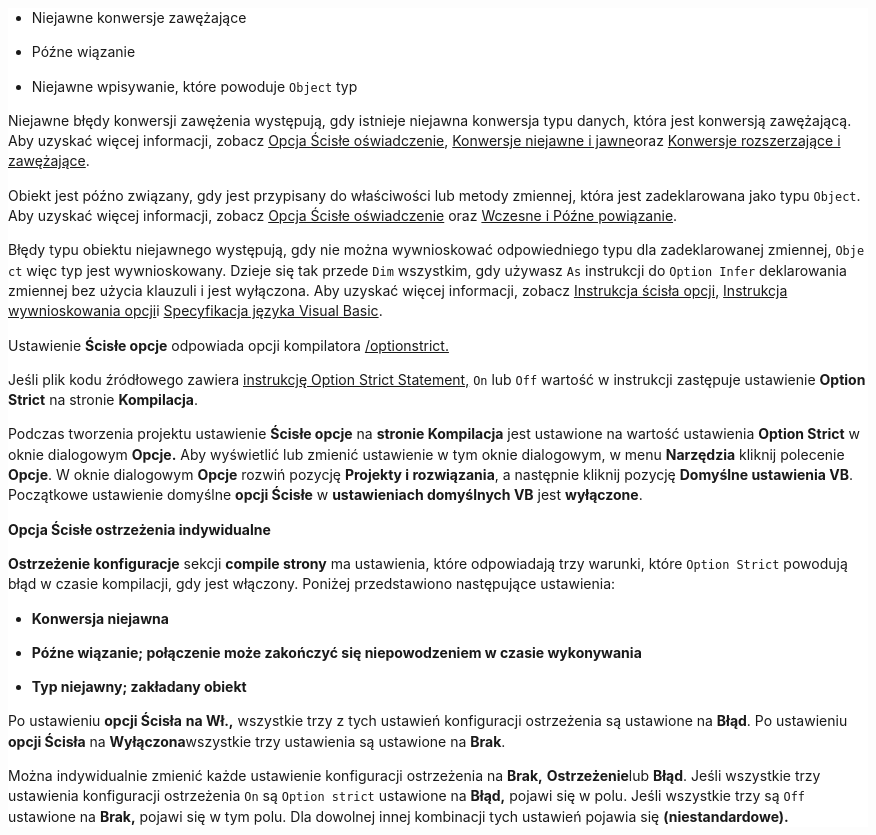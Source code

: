 - Niejawne konwersje zawężające

- Późne wiązanie

- Niejawne wpisywanie, które powoduje `Object` typ

Niejawne błędy konwersji zawężenia występują, gdy istnieje niejawna konwersja typu danych, która jest konwersją zawężającą. Aby uzyskać więcej informacji, zobacz [Opcja Ścisłe oświadczenie](/dotnet/visual-basic/language-reference/statements/option-strict-statement), [Konwersje niejawne i jawne](/dotnet/visual-basic/programming-guide/language-features/data-types/implicit-and-explicit-conversions)oraz [Konwersje rozszerzające i zawężające](/dotnet/visual-basic/programming-guide/language-features/data-types/widening-and-narrowing-conversions).

Obiekt jest późno związany, gdy jest przypisany do właściwości lub metody zmiennej, która jest zadeklarowana jako typu `Object`. Aby uzyskać więcej informacji, zobacz [Opcja Ścisłe oświadczenie](/dotnet/visual-basic/language-reference/statements/option-strict-statement) oraz [Wczesne i Późne powiązanie](/dotnet/visual-basic/programming-guide/language-features/early-late-binding).

Błędy typu obiektu niejawnego występują, gdy nie można wywnioskować odpowiedniego typu dla zadeklarowanej zmiennej, `Object` więc typ jest wywnioskowany. Dzieje się tak przede `Dim` wszystkim, gdy używasz `As` instrukcji do `Option Infer` deklarowania zmiennej bez użycia klauzuli i jest wyłączona. Aby uzyskać więcej informacji, zobacz [Instrukcja ścisła opcji,](/dotnet/visual-basic/language-reference/statements/option-strict-statement) [Instrukcja wywnioskowania opcji](/dotnet/visual-basic/language-reference/statements/option-infer-statement)i [Specyfikacja języka Visual Basic](/dotnet/visual-basic/reference/language-specification).

Ustawienie **Ścisłe opcje** odpowiada opcji kompilatora [/optionstrict.](/dotnet/visual-basic/reference/command-line-compiler/optionstrict)

Jeśli plik kodu źródłowego zawiera [instrukcję Option Strict Statement,](/dotnet/visual-basic/language-reference/statements/option-strict-statement) `On` lub `Off` wartość w instrukcji zastępuje ustawienie **Option Strict** na stronie **Kompilacja**.

Podczas tworzenia projektu ustawienie **Ścisłe opcje** na **stronie Kompilacja** jest ustawione na wartość ustawienia **Option Strict** w oknie dialogowym **Opcje.** Aby wyświetlić lub zmienić ustawienie w tym oknie dialogowym, w menu **Narzędzia** kliknij polecenie **Opcje**. W oknie dialogowym **Opcje** rozwiń pozycję **Projekty i rozwiązania**, a następnie kliknij pozycję **Domyślne ustawienia VB**. Początkowe ustawienie domyślne **opcji Ścisłe** w **ustawieniach domyślnych VB** jest **wyłączone**.

**Opcja Ścisłe ostrzeżenia indywidualne**

**Ostrzeżenie konfiguracje** sekcji **compile strony** ma ustawienia, które odpowiadają trzy warunki, które `Option Strict` powodują błąd w czasie kompilacji, gdy jest włączony. Poniżej przedstawiono następujące ustawienia:

- **Konwersja niejawna**

- **Późne wiązanie; połączenie może zakończyć się niepowodzeniem w czasie wykonywania**

- **Typ niejawny; zakładany obiekt**

Po ustawieniu **opcji Ścisła** **na Wł.,** wszystkie trzy z tych ustawień konfiguracji ostrzeżenia są ustawione na **Błąd**. Po ustawieniu **opcji Ścisła** na **Wyłączona**wszystkie trzy ustawienia są ustawione na **Brak**.

Można indywidualnie zmienić każde ustawienie konfiguracji ostrzeżenia na **Brak,** **Ostrzeżenie**lub **Błąd**. Jeśli wszystkie trzy ustawienia konfiguracji ostrzeżenia `On` są `Option strict` ustawione na **Błąd,** pojawi się w polu. Jeśli wszystkie trzy są `Off` ustawione na **Brak,** pojawi się w tym polu. Dla dowolnej innej kombinacji tych ustawień pojawia się **(niestandardowe).**
